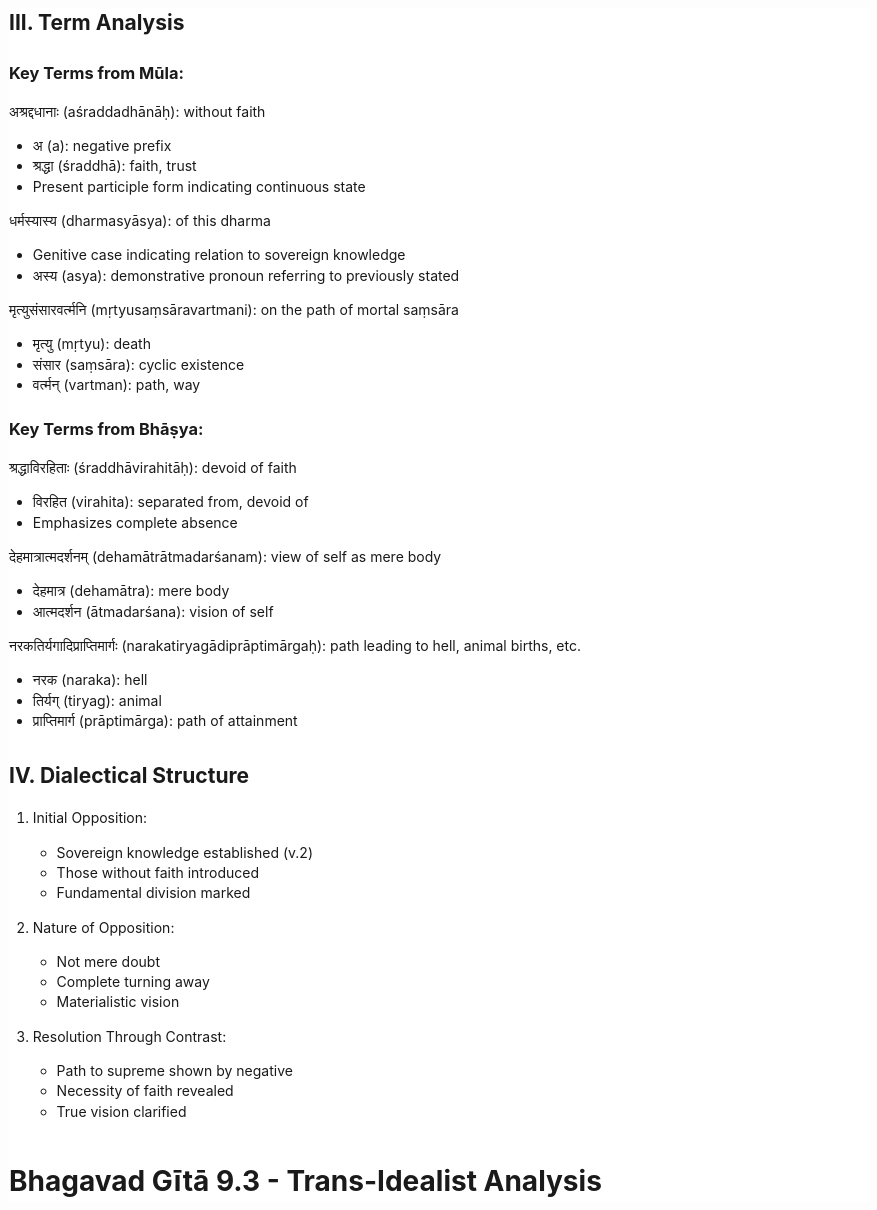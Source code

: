 ## III. Term Analysis

### Key Terms from Mūla:

अश्रद्दधानाः (aśraddadhānāḥ): without faith
  - अ (a): negative prefix
  - श्रद्धा (śraddhā): faith, trust
  - Present participle form indicating continuous state

धर्मस्यास्य (dharmasyāsya): of this dharma
  - Genitive case indicating relation to sovereign knowledge
  - अस्य (asya): demonstrative pronoun referring to previously stated

मृत्युसंसारवर्त्मनि (mṛtyusaṃsāravartmani): on the path of mortal saṃsāra
  - मृत्यु (mṛtyu): death
  - संसार (saṃsāra): cyclic existence
  - वर्त्मन् (vartman): path, way

### Key Terms from Bhāṣya:

श्रद्धाविरहिताः (śraddhāvirahitāḥ): devoid of faith
  - विरहित (virahita): separated from, devoid of
  - Emphasizes complete absence

देहमात्रात्मदर्शनम् (dehamātrātmadarśanam): view of self as mere body
  - देहमात्र (dehamātra): mere body
  - आत्मदर्शन (ātmadarśana): vision of self

नरकतिर्यगादिप्राप्तिमार्गः (narakatiryagādiprāptimārgaḥ): path leading to hell, animal births, etc.
  - नरक (naraka): hell
  - तिर्यग् (tiryag): animal
  - प्राप्तिमार्ग (prāptimārga): path of attainment

## IV. Dialectical Structure

1. Initial Opposition:
   - Sovereign knowledge established (v.2)
   - Those without faith introduced
   - Fundamental division marked

2. Nature of Opposition:
   - Not mere doubt
   - Complete turning away
   - Materialistic vision

3. Resolution Through Contrast:
   - Path to supreme shown by negative
   - Necessity of faith revealed
   - True vision clarified

# Bhagavad Gītā 9.3 - Trans-Idealist Analysis
